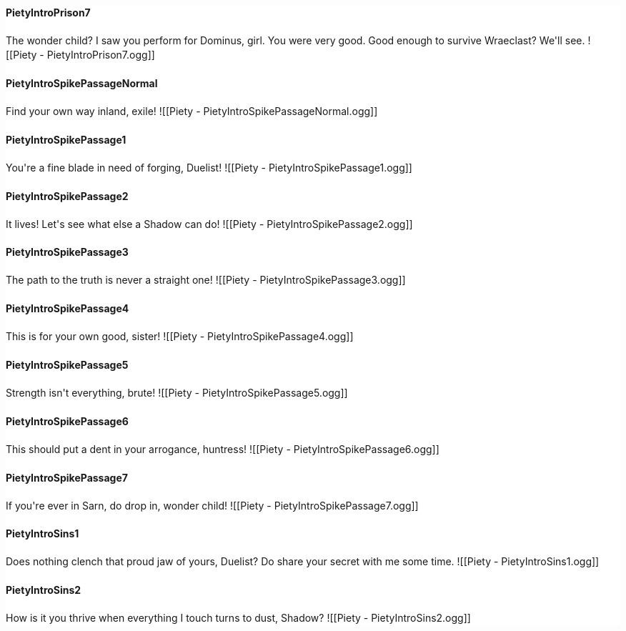 #### PietyIntroPrison7
The wonder child? I saw you perform for Dominus, girl. You were very good. Good enough to survive Wraeclast? We'll see.
![[Piety - PietyIntroPrison7.ogg]]

#### PietyIntroSpikePassageNormal
Find your own way inland, exile!
![[Piety - PietyIntroSpikePassageNormal.ogg]]

#### PietyIntroSpikePassage1
You're a fine blade in need of forging, Duelist!
![[Piety - PietyIntroSpikePassage1.ogg]]

#### PietyIntroSpikePassage2
It lives! Let's see what else a Shadow can do!
![[Piety - PietyIntroSpikePassage2.ogg]]

#### PietyIntroSpikePassage3
The path to the truth is never a straight one!
![[Piety - PietyIntroSpikePassage3.ogg]]

#### PietyIntroSpikePassage4
This is for your own good, sister!
![[Piety - PietyIntroSpikePassage4.ogg]]

#### PietyIntroSpikePassage5
Strength isn't everything, brute!
![[Piety - PietyIntroSpikePassage5.ogg]]

#### PietyIntroSpikePassage6
This should put a dent in your arrogance, huntress!
![[Piety - PietyIntroSpikePassage6.ogg]]

#### PietyIntroSpikePassage7
If you're ever in Sarn, do drop in, wonder child!
![[Piety - PietyIntroSpikePassage7.ogg]]

#### PietyIntroSins1
Does nothing clench that proud jaw of yours, Duelist? Do share your secret with me some time.
![[Piety - PietyIntroSins1.ogg]]

#### PietyIntroSins2
How is it you thrive when everything I touch turns to dust, Shadow?
![[Piety - PietyIntroSins2.ogg]]
